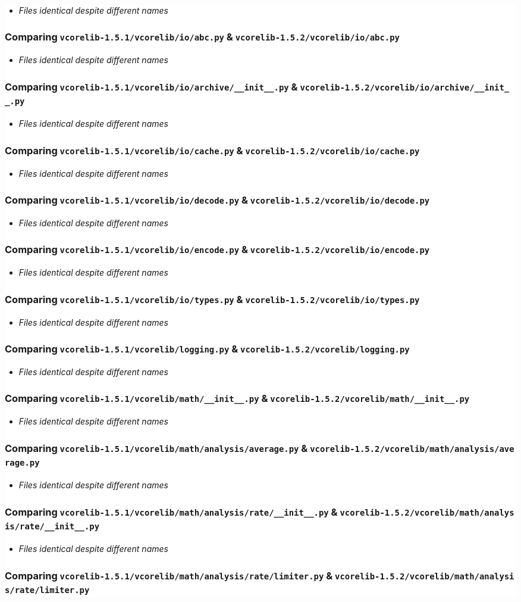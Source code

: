  * *Files identical despite different names*

### Comparing `vcorelib-1.5.1/vcorelib/io/abc.py` & `vcorelib-1.5.2/vcorelib/io/abc.py`

 * *Files identical despite different names*

### Comparing `vcorelib-1.5.1/vcorelib/io/archive/__init__.py` & `vcorelib-1.5.2/vcorelib/io/archive/__init__.py`

 * *Files identical despite different names*

### Comparing `vcorelib-1.5.1/vcorelib/io/cache.py` & `vcorelib-1.5.2/vcorelib/io/cache.py`

 * *Files identical despite different names*

### Comparing `vcorelib-1.5.1/vcorelib/io/decode.py` & `vcorelib-1.5.2/vcorelib/io/decode.py`

 * *Files identical despite different names*

### Comparing `vcorelib-1.5.1/vcorelib/io/encode.py` & `vcorelib-1.5.2/vcorelib/io/encode.py`

 * *Files identical despite different names*

### Comparing `vcorelib-1.5.1/vcorelib/io/types.py` & `vcorelib-1.5.2/vcorelib/io/types.py`

 * *Files identical despite different names*

### Comparing `vcorelib-1.5.1/vcorelib/logging.py` & `vcorelib-1.5.2/vcorelib/logging.py`

 * *Files identical despite different names*

### Comparing `vcorelib-1.5.1/vcorelib/math/__init__.py` & `vcorelib-1.5.2/vcorelib/math/__init__.py`

 * *Files identical despite different names*

### Comparing `vcorelib-1.5.1/vcorelib/math/analysis/average.py` & `vcorelib-1.5.2/vcorelib/math/analysis/average.py`

 * *Files identical despite different names*

### Comparing `vcorelib-1.5.1/vcorelib/math/analysis/rate/__init__.py` & `vcorelib-1.5.2/vcorelib/math/analysis/rate/__init__.py`

 * *Files identical despite different names*

### Comparing `vcorelib-1.5.1/vcorelib/math/analysis/rate/limiter.py` & `vcorelib-1.5.2/vcorelib/math/analysis/rate/limiter.py`
